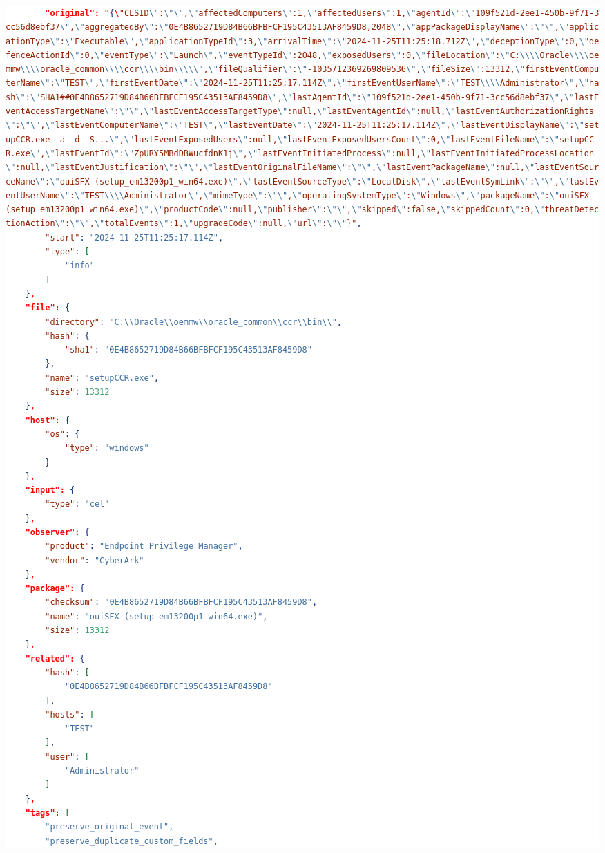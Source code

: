 ```json
        "original": "{\"CLSID\":\"\",\"affectedComputers\":1,\"affectedUsers\":1,\"agentId\":\"109f521d-2ee1-450b-9f71-3cc56d8ebf37\",\"aggregatedBy\":\"0E4B8652719D84B66BFBFCF195C43513AF8459D8,2048\",\"appPackageDisplayName\":\"\",\"applicationType\":\"Executable\",\"applicationTypeId\":3,\"arrivalTime\":\"2024-11-25T11:25:18.712Z\",\"deceptionType\":0,\"defenceActionId\":0,\"eventType\":\"Launch\",\"eventTypeId\":2048,\"exposedUsers\":0,\"fileLocation\":\"C:\\\\Oracle\\\\oemmw\\\\oracle_common\\\\ccr\\\\bin\\\\\",\"fileQualifier\":\"-1035712369269809536\",\"fileSize\":13312,\"firstEventComputerName\":\"TEST\",\"firstEventDate\":\"2024-11-25T11:25:17.114Z\",\"firstEventUserName\":\"TEST\\\\Administrator\",\"hash\":\"SHA1##0E4B8652719D84B66BFBFCF195C43513AF8459D8\",\"lastAgentId\":\"109f521d-2ee1-450b-9f71-3cc56d8ebf37\",\"lastEventAccessTargetName\":\"\",\"lastEventAccessTargetType\":null,\"lastEventAgentId\":null,\"lastEventAuthorizationRights\":\"\",\"lastEventComputerName\":\"TEST\",\"lastEventDate\":\"2024-11-25T11:25:17.114Z\",\"lastEventDisplayName\":\"setupCCR.exe -a -d -S...\",\"lastEventExposedUsers\":null,\"lastEventExposedUsersCount\":0,\"lastEventFileName\":\"setupCCR.exe\",\"lastEventId\":\"ZpURY5MBdDBWucfdnK1j\",\"lastEventInitiatedProcess\":null,\"lastEventInitiatedProcessLocation\":null,\"lastEventJustification\":\"\",\"lastEventOriginalFileName\":\"\",\"lastEventPackageName\":null,\"lastEventSourceName\":\"ouiSFX (setup_em13200p1_win64.exe)\",\"lastEventSourceType\":\"LocalDisk\",\"lastEventSymLink\":\"\",\"lastEventUserName\":\"TEST\\\\Administrator\",\"mimeType\":\"\",\"operatingSystemType\":\"Windows\",\"packageName\":\"ouiSFX (setup_em13200p1_win64.exe)\",\"productCode\":null,\"publisher\":\"\",\"skipped\":false,\"skippedCount\":0,\"threatDetectionAction\":\"\",\"totalEvents\":1,\"upgradeCode\":null,\"url\":\"\"}",
        "start": "2024-11-25T11:25:17.114Z",
        "type": [
            "info"
        ]
    },
    "file": {
        "directory": "C:\\Oracle\\oemmw\\oracle_common\\ccr\\bin\\",
        "hash": {
            "sha1": "0E4B8652719D84B66BFBFCF195C43513AF8459D8"
        },
        "name": "setupCCR.exe",
        "size": 13312
    },
    "host": {
        "os": {
            "type": "windows"
        }
    },
    "input": {
        "type": "cel"
    },
    "observer": {
        "product": "Endpoint Privilege Manager",
        "vendor": "CyberArk"
    },
    "package": {
        "checksum": "0E4B8652719D84B66BFBFCF195C43513AF8459D8",
        "name": "ouiSFX (setup_em13200p1_win64.exe)",
        "size": 13312
    },
    "related": {
        "hash": [
            "0E4B8652719D84B66BFBFCF195C43513AF8459D8"
        ],
        "hosts": [
            "TEST"
        ],
        "user": [
            "Administrator"
        ]
    },
    "tags": [
        "preserve_original_event",
        "preserve_duplicate_custom_fields",
```
